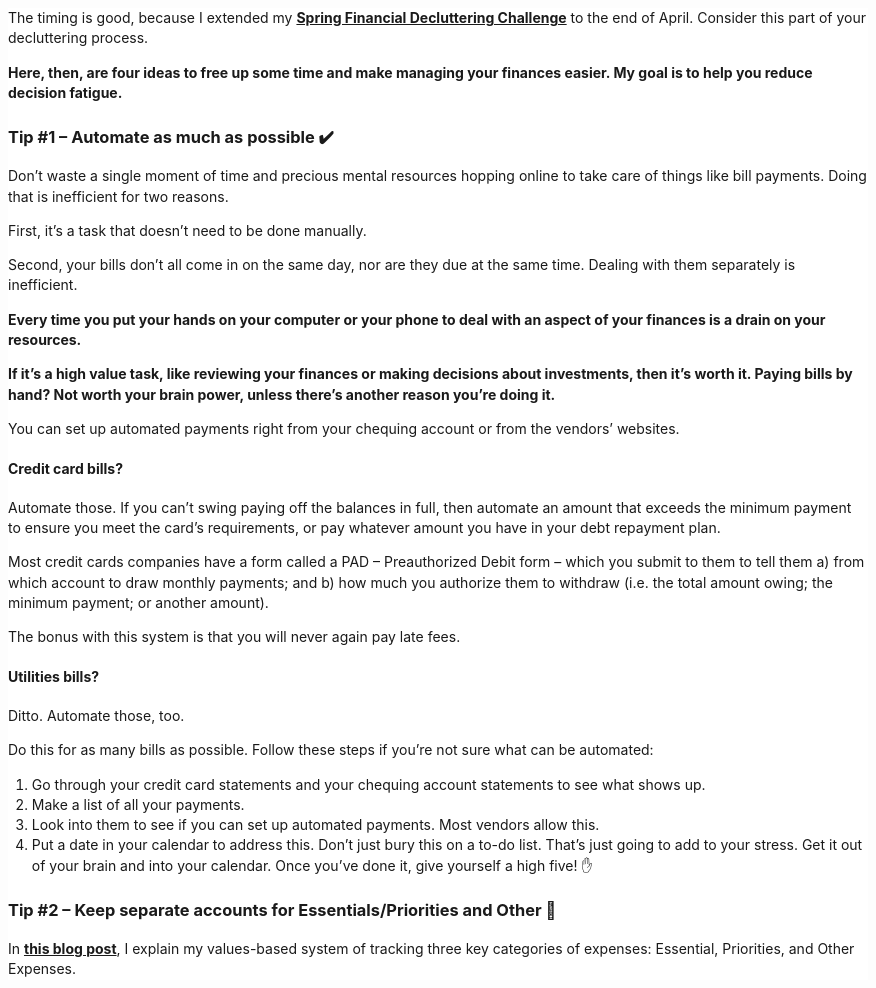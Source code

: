 The timing is good, because I extended my **[Spring Financial Decluttering Challenge](https://yourfinanciallaunchpad.com/financial-spring-decluttering-challenge/)** to the end of April. Consider this part of your decluttering process.

**Here, then, are four ideas to free up some time and make managing your finances easier. My goal is to help you reduce decision fatigue.**

### Tip #1 – Automate as much as possible ✔️

Don’t waste a single moment of time and precious mental resources hopping online to take care of things like bill payments. Doing that is inefficient for two reasons.

First, it’s a task that doesn’t need to be done manually.

Second, your bills don’t all come in on the same day, nor are they due at the same time. Dealing with them separately is inefficient.

**Every time you put your hands on your computer or your phone to deal with an aspect of your finances is a drain on your resources.**

**If it’s a high value task, like reviewing your finances or making decisions about investments, then it’s worth it. Paying bills by hand? Not worth your brain power, unless there’s another reason you’re doing it.**

You can set up automated payments right from your chequing account or from the vendors’ websites.

#### Credit card bills?

Automate those. If you can’t swing paying off the balances in full, then automate an amount that exceeds the minimum payment to ensure you meet the card’s requirements, or pay whatever amount you have in your debt repayment plan.

Most credit cards companies have a form called a PAD – Preauthorized Debit form – which you submit to them to tell them a) from which account to draw monthly payments; and b) how much you authorize them to withdraw (i.e. the total amount owing; the minimum payment; or another amount).

The bonus with this system is that you will never again pay late fees.

#### Utilities bills?

Ditto. Automate those, too.

Do this for as many bills as possible. Follow these steps if you’re not sure what can be automated:

1. Go through your credit card statements and your chequing account statements to see what shows up.
2. Make a list of all your payments.
3. Look into them to see if you can set up automated payments. Most vendors allow this.
4. Put a date in your calendar to address this. Don’t just bury this on a to-do list. That’s just going to add to your stress. Get it out of your brain and into your calendar. Once you’ve done it, give yourself a high five! ✋

### Tip #2 – Keep separate accounts for Essentials/Priorities and Other 🏦

In **[this blog post](https://yourfinanciallaunchpad.com/3-key-spending-categories-to-track-in-a-values-based-money-system/)**, I explain my values-based system of tracking three key categories of expenses: Essential, Priorities, and Other Expenses.

